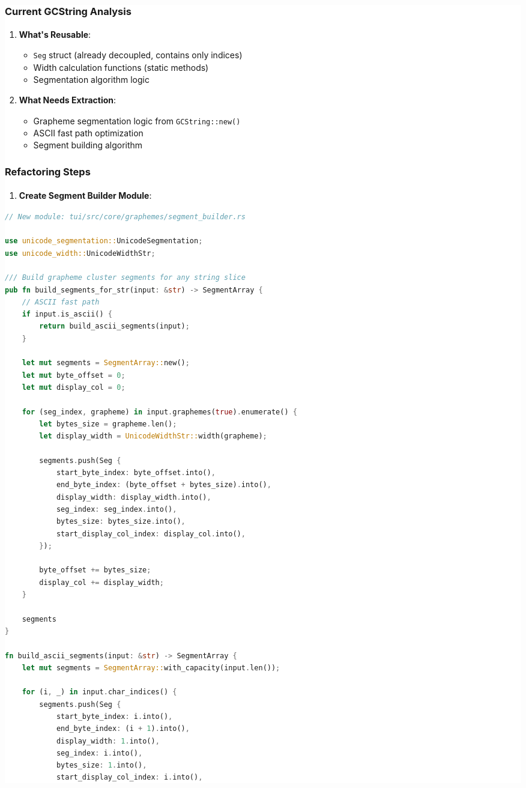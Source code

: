 ### Current GCString Analysis

1. **What's Reusable**:

   - `Seg` struct (already decoupled, contains only indices)
   - Width calculation functions (static methods)
   - Segmentation algorithm logic

2. **What Needs Extraction**:
   - Grapheme segmentation logic from `GCString::new()`
   - ASCII fast path optimization
   - Segment building algorithm

### Refactoring Steps

1. **Create Segment Builder Module**:

```rust
// New module: tui/src/core/graphemes/segment_builder.rs

use unicode_segmentation::UnicodeSegmentation;
use unicode_width::UnicodeWidthStr;

/// Build grapheme cluster segments for any string slice
pub fn build_segments_for_str(input: &str) -> SegmentArray {
    // ASCII fast path
    if input.is_ascii() {
        return build_ascii_segments(input);
    }

    let mut segments = SegmentArray::new();
    let mut byte_offset = 0;
    let mut display_col = 0;

    for (seg_index, grapheme) in input.graphemes(true).enumerate() {
        let bytes_size = grapheme.len();
        let display_width = UnicodeWidthStr::width(grapheme);

        segments.push(Seg {
            start_byte_index: byte_offset.into(),
            end_byte_index: (byte_offset + bytes_size).into(),
            display_width: display_width.into(),
            seg_index: seg_index.into(),
            bytes_size: bytes_size.into(),
            start_display_col_index: display_col.into(),
        });

        byte_offset += bytes_size;
        display_col += display_width;
    }

    segments
}

fn build_ascii_segments(input: &str) -> SegmentArray {
    let mut segments = SegmentArray::with_capacity(input.len());

    for (i, _) in input.char_indices() {
        segments.push(Seg {
            start_byte_index: i.into(),
            end_byte_index: (i + 1).into(),
            display_width: 1.into(),
            seg_index: i.into(),
            bytes_size: 1.into(),
            start_display_col_index: i.into(),
```